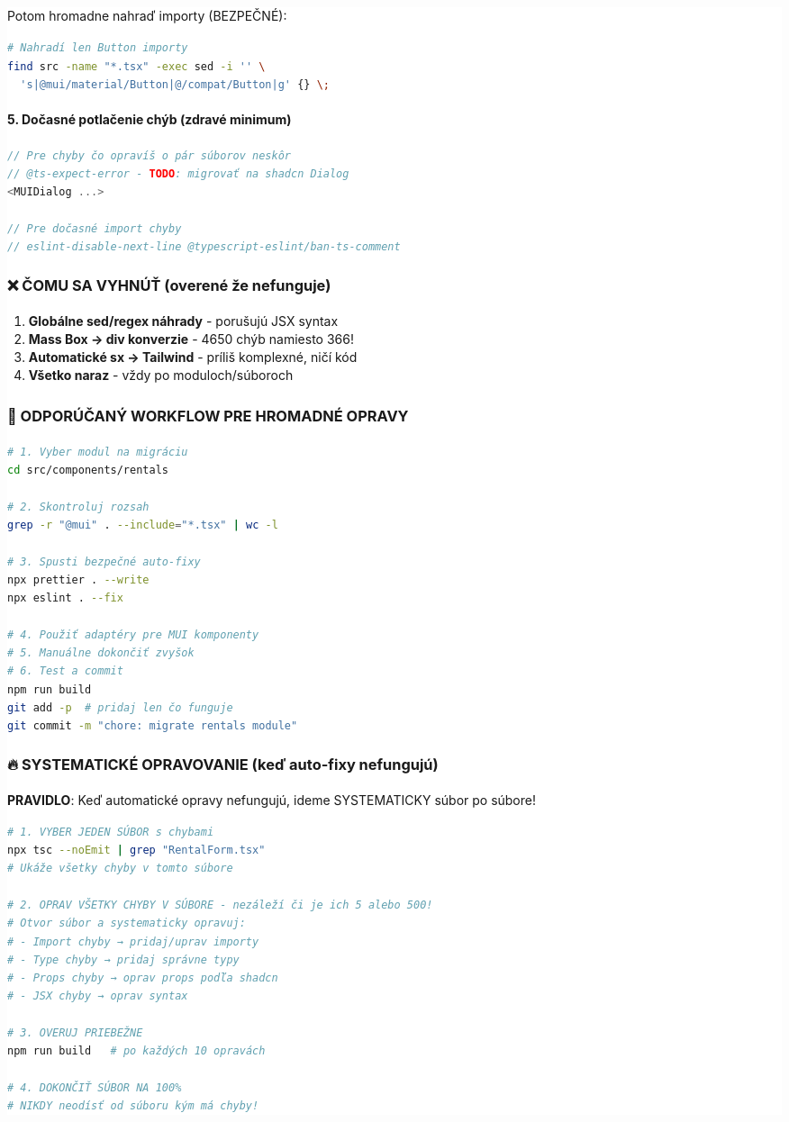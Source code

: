 Potom hromadne nahraď importy (BEZPEČNÉ):
```bash
# Nahradí len Button importy
find src -name "*.tsx" -exec sed -i '' \
  's|@mui/material/Button|@/compat/Button|g' {} \;
```

#### 5. **Dočasné potlačenie chýb** (zdravé minimum)
```typescript
// Pre chyby čo opravíš o pár súborov neskôr
// @ts-expect-error - TODO: migrovať na shadcn Dialog
<MUIDialog ...>

// Pre dočasné import chyby
// eslint-disable-next-line @typescript-eslint/ban-ts-comment
```

### ❌ ČOMU SA VYHNÚŤ (overené že nefunguje)

1. **Globálne sed/regex náhrady** - porušujú JSX syntax
2. **Mass Box → div konverzie** - 4650 chýb namiesto 366!
3. **Automatické sx → Tailwind** - príliš komplexné, ničí kód
4. **Všetko naraz** - vždy po moduloch/súboroch

### 🎯 ODPORÚČANÝ WORKFLOW PRE HROMADNÉ OPRAVY

```bash
# 1. Vyber modul na migráciu
cd src/components/rentals

# 2. Skontroluj rozsah
grep -r "@mui" . --include="*.tsx" | wc -l

# 3. Spusti bezpečné auto-fixy
npx prettier . --write
npx eslint . --fix

# 4. Použiť adaptéry pre MUI komponenty
# 5. Manuálne dokončiť zvyšok
# 6. Test a commit
npm run build
git add -p  # pridaj len čo funguje
git commit -m "chore: migrate rentals module"
```

### 🔥 SYSTEMATICKÉ OPRAVOVANIE (keď auto-fixy nefungujú)

**PRAVIDLO**: Keď automatické opravy nefungujú, ideme SYSTEMATICKY súbor po súbore!

```bash
# 1. VYBER JEDEN SÚBOR s chybami
npx tsc --noEmit | grep "RentalForm.tsx"
# Ukáže všetky chyby v tomto súbore

# 2. OPRAV VŠETKY CHYBY V SÚBORE - nezáleží či je ich 5 alebo 500!
# Otvor súbor a systematicky opravuj:
# - Import chyby → pridaj/uprav importy
# - Type chyby → pridaj správne typy
# - Props chyby → oprav props podľa shadcn
# - JSX chyby → oprav syntax

# 3. OVERUJ PRIEBEŽNE
npm run build   # po každých 10 opravách

# 4. DOKONČIŤ SÚBOR NA 100%
# NIKDY neodísť od súboru kým má chyby!
```